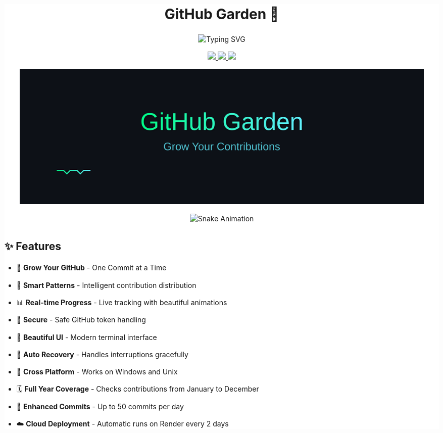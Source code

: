 <div align="center">

# GitHub Garden 🌿

<img src="https://readme-typing-svg.demolab.com?font=Fira+Code&size=30&duration=3000&pause=1000&color=00FF00&center=true&vCenter=true&width=435&lines=Grow+Your+GitHub;One+Commit+at+a+Time;Made+by+TELVIN+TEUM" alt="Typing SVG" />

<p align="center">
  <a href="https://github.com/BotCoder254/github-garden/stargazers">
    <img src="https://img.shields.io/github/stars/BotCoder254/github-garden?style=for-the-badge&logo=github&color=f4dbd6&logoColor=D9E0EE&labelColor=302D41"/>
  </a>
  <a href="https://github.com/BotCoder254/github-garden/releases/latest">
    <img src="https://img.shields.io/github/release/BotCoder254/github-garden?style=for-the-badge&logo=semantic-release&color=f5bde6&logoColor=D9E0EE&labelColor=302D41"/>
  </a>
  <a href="https://github.com/BotCoder254/github-garden/contributors">
    <img src="https://img.shields.io/github/contributors/BotCoder254/github-garden?style=for-the-badge&logo=opencollective&color=b7bdf8&logoColor=D9E0EE&labelColor=302D41"/>
  </a>
</p>

<p align="center">
  <img src="./assets/banner.svg" alt="Banner" width="800"/>
</p>

<p align="center">
  <img src="https://raw.githubusercontent.com/Platane/snk/output/github-contribution-grid-snake.svg" alt="Snake Animation" />
</p>

</div>

## ✨ Features

- 🌟 **Grow Your GitHub** - One Commit at a Time

- 🎯 **Smart Patterns** - Intelligent contribution distribution
- 📊 **Real-time Progress** - Live tracking with beautiful animations
- 🔐 **Secure** - Safe GitHub token handling
- 🌈 **Beautiful UI** - Modern terminal interface
- 🔄 **Auto Recovery** - Handles interruptions gracefully
- 📱 **Cross Platform** - Works on Windows and Unix
- 🗓️ **Full Year Coverage** - Checks contributions from January to December
- 🚀 **Enhanced Commits** - Up to 50 commits per day
- ☁️ **Cloud Deployment** - Automatic runs on Render every 2 days
